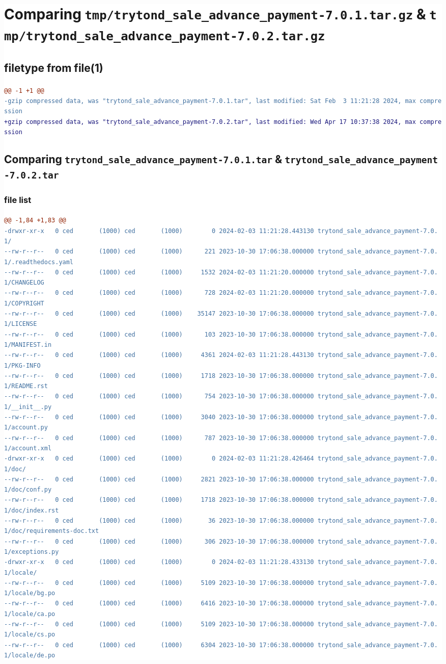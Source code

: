 # Comparing `tmp/trytond_sale_advance_payment-7.0.1.tar.gz` & `tmp/trytond_sale_advance_payment-7.0.2.tar.gz`

## filetype from file(1)

```diff
@@ -1 +1 @@
-gzip compressed data, was "trytond_sale_advance_payment-7.0.1.tar", last modified: Sat Feb  3 11:21:28 2024, max compression
+gzip compressed data, was "trytond_sale_advance_payment-7.0.2.tar", last modified: Wed Apr 17 10:37:38 2024, max compression
```

## Comparing `trytond_sale_advance_payment-7.0.1.tar` & `trytond_sale_advance_payment-7.0.2.tar`

### file list

```diff
@@ -1,84 +1,83 @@
-drwxr-xr-x   0 ced       (1000) ced       (1000)        0 2024-02-03 11:21:28.443130 trytond_sale_advance_payment-7.0.1/
--rw-r--r--   0 ced       (1000) ced       (1000)      221 2023-10-30 17:06:38.000000 trytond_sale_advance_payment-7.0.1/.readthedocs.yaml
--rw-r--r--   0 ced       (1000) ced       (1000)     1532 2024-02-03 11:21:20.000000 trytond_sale_advance_payment-7.0.1/CHANGELOG
--rw-r--r--   0 ced       (1000) ced       (1000)      728 2024-02-03 11:21:20.000000 trytond_sale_advance_payment-7.0.1/COPYRIGHT
--rw-r--r--   0 ced       (1000) ced       (1000)    35147 2023-10-30 17:06:38.000000 trytond_sale_advance_payment-7.0.1/LICENSE
--rw-r--r--   0 ced       (1000) ced       (1000)      103 2023-10-30 17:06:38.000000 trytond_sale_advance_payment-7.0.1/MANIFEST.in
--rw-r--r--   0 ced       (1000) ced       (1000)     4361 2024-02-03 11:21:28.443130 trytond_sale_advance_payment-7.0.1/PKG-INFO
--rw-r--r--   0 ced       (1000) ced       (1000)     1718 2023-10-30 17:06:38.000000 trytond_sale_advance_payment-7.0.1/README.rst
--rw-r--r--   0 ced       (1000) ced       (1000)      754 2023-10-30 17:06:38.000000 trytond_sale_advance_payment-7.0.1/__init__.py
--rw-r--r--   0 ced       (1000) ced       (1000)     3040 2023-10-30 17:06:38.000000 trytond_sale_advance_payment-7.0.1/account.py
--rw-r--r--   0 ced       (1000) ced       (1000)      787 2023-10-30 17:06:38.000000 trytond_sale_advance_payment-7.0.1/account.xml
-drwxr-xr-x   0 ced       (1000) ced       (1000)        0 2024-02-03 11:21:28.426464 trytond_sale_advance_payment-7.0.1/doc/
--rw-r--r--   0 ced       (1000) ced       (1000)     2821 2023-10-30 17:06:38.000000 trytond_sale_advance_payment-7.0.1/doc/conf.py
--rw-r--r--   0 ced       (1000) ced       (1000)     1718 2023-10-30 17:06:38.000000 trytond_sale_advance_payment-7.0.1/doc/index.rst
--rw-r--r--   0 ced       (1000) ced       (1000)       36 2023-10-30 17:06:38.000000 trytond_sale_advance_payment-7.0.1/doc/requirements-doc.txt
--rw-r--r--   0 ced       (1000) ced       (1000)      306 2023-10-30 17:06:38.000000 trytond_sale_advance_payment-7.0.1/exceptions.py
-drwxr-xr-x   0 ced       (1000) ced       (1000)        0 2024-02-03 11:21:28.433130 trytond_sale_advance_payment-7.0.1/locale/
--rw-r--r--   0 ced       (1000) ced       (1000)     5109 2023-10-30 17:06:38.000000 trytond_sale_advance_payment-7.0.1/locale/bg.po
--rw-r--r--   0 ced       (1000) ced       (1000)     6416 2023-10-30 17:06:38.000000 trytond_sale_advance_payment-7.0.1/locale/ca.po
--rw-r--r--   0 ced       (1000) ced       (1000)     5109 2023-10-30 17:06:38.000000 trytond_sale_advance_payment-7.0.1/locale/cs.po
--rw-r--r--   0 ced       (1000) ced       (1000)     6304 2023-10-30 17:06:38.000000 trytond_sale_advance_payment-7.0.1/locale/de.po
```